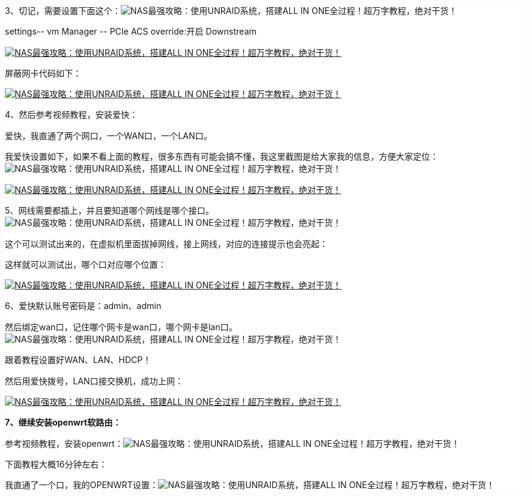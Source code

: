 3、切记，需要设置下面这个：![NAS最强攻略：使用UNRAID系统，搭建ALL IN ONE全过程！超万字教程，绝对干货！](https://res.smzdm.com/images/emotions/54.png)

settings-- vm Manager -- PCIe ACS override:开启 Downstream

[![NAS最强攻略：使用UNRAID系统，搭建ALL IN ONE全过程！超万字教程，绝对干货！](https://am.zdmimg.com/202005/30/5ed13d89c0f5b6418.png_e680.jpg)](https://post.smzdm.com/p/ag87w953/pic_39/)

屏蔽网卡代码如下：

[![NAS最强攻略：使用UNRAID系统，搭建ALL IN ONE全过程！超万字教程，绝对干货！](https://qnam.smzdm.com/202005/30/5ed13d898a6e61191.png_e680.jpg)](https://post.smzdm.com/p/ag87w953/pic_40/)

4、然后参考视频教程，安装爱快：









爱快，我直通了两个网口，一个WAN口，一个LAN口。

我爱快设置如下，如果不看上面的教程，很多东西有可能会搞不懂，我这里截图是给大家我的信息，方便大家定位：![NAS最强攻略：使用UNRAID系统，搭建ALL IN ONE全过程！超万字教程，绝对干货！](https://res.smzdm.com/images/emotions/39.png)

[![NAS最强攻略：使用UNRAID系统，搭建ALL IN ONE全过程！超万字教程，绝对干货！](https://qnam.smzdm.com/202005/30/5ed13d89982121218.png_e680.jpg)](https://post.smzdm.com/p/ag87w953/pic_41/)

5、网线需要都插上，并且要知道哪个网线是哪个接口。![NAS最强攻略：使用UNRAID系统，搭建ALL IN ONE全过程！超万字教程，绝对干货！](https://res.smzdm.com/images/emotions/33.png)

这个可以测试出来的，在虚拟机里面拔掉网线，接上网线，对应的连接提示也会亮起：

这样就可以测试出，哪个口对应哪个位置：

[![NAS最强攻略：使用UNRAID系统，搭建ALL IN ONE全过程！超万字教程，绝对干货！](https://qnam.smzdm.com/202005/30/5ed13d89c3cc68721.png_e680.jpg)](https://post.smzdm.com/p/ag87w953/pic_42/)

6、爱快默认账号密码是：admin、admin

然后绑定wan口，记住哪个网卡是wan口，哪个网卡是lan口。![NAS最强攻略：使用UNRAID系统，搭建ALL IN ONE全过程！超万字教程，绝对干货！](https://res.smzdm.com/images/emotions/39.png)

跟着教程设置好WAN、LAN、HDCP！

然后用爱快拨号，LAN口接交换机，成功上网：

[![NAS最强攻略：使用UNRAID系统，搭建ALL IN ONE全过程！超万字教程，绝对干货！](https://qnam.smzdm.com/202005/30/5ed13d89ee524138.png_e680.jpg)](https://post.smzdm.com/p/ag87w953/pic_43/)

**7、继续安装openwrt软路由：**

参考视频教程，安装openwrt：![NAS最强攻略：使用UNRAID系统，搭建ALL IN ONE全过程！超万字教程，绝对干货！](https://res.smzdm.com/images/emotions/33.png)

下面教程大概16分钟左右：



我直通了一个口，我的OPENWRT设置：![NAS最强攻略：使用UNRAID系统，搭建ALL IN ONE全过程！超万字教程，绝对干货！](https://res.smzdm.com/images/emotions/33.png)
